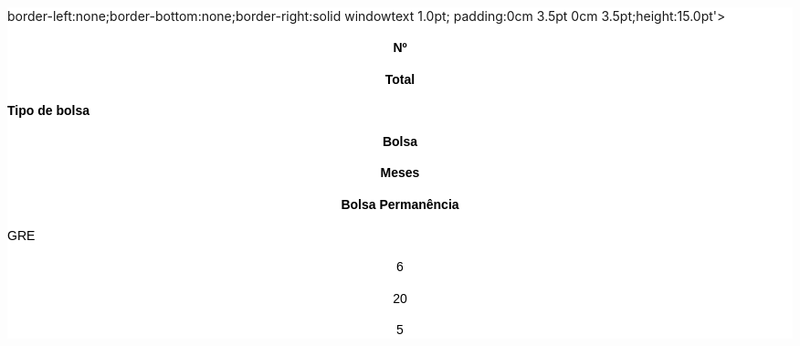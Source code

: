   border-left:none;border-bottom:none;border-right:solid windowtext 1.0pt;
  padding:0cm 3.5pt 0cm 3.5pt;height:15.0pt'>
  <p class=MsoNormal align=center style='text-align:center'><b><span
  style='font-family:"Arial","sans-serif";color:black'>Nº<o:p></o:p></span></b></p>
  </td>
  <td width=83 rowspan=2 valign=top style='width:62.0pt;border-top:solid windowtext 1.0pt;
  border-left:none;border-bottom:solid black 1.0pt;border-right:solid windowtext 1.0pt;
  mso-border-left-alt:solid windowtext 1.0pt;padding:0cm 3.5pt 0cm 3.5pt;
  height:15.0pt'>
  <p class=MsoNormal align=center style='text-align:center'><b><span
  style='font-family:"Arial","sans-serif";color:black'>Total<o:p></o:p></span></b></p>
  </td>
 </tr>
 <tr style='mso-yfti-irow:1;height:2.0pt'>
  <td width=233 valign=top style='width:175.0pt;border:solid windowtext 1.0pt;
  border-top:none;padding:0cm 3.5pt 0cm 3.5pt;height:2.0pt'>
  <p class=MsoNormal style='text-align:justify'><b><span style='font-family:
  "Arial","sans-serif";color:black'>Tipo de bolsa<o:p></o:p></span></b></p>
  </td>
  <td width=79 valign=top style='width:59.0pt;border-top:none;border-left:none;
  border-bottom:solid windowtext 1.0pt;border-right:solid windowtext 1.0pt;
  padding:0cm 3.5pt 0cm 3.5pt;height:2.0pt'>
  <p class=MsoNormal align=center style='text-align:center'><b><span
  style='font-family:"Arial","sans-serif";color:black'>Bolsa<o:p></o:p></span></b></p>
  </td>
  <td width=77 valign=top style='width:58.0pt;border-top:none;border-left:none;
  border-bottom:solid windowtext 1.0pt;border-right:solid windowtext 1.0pt;
  padding:0cm 3.5pt 0cm 3.5pt;height:2.0pt'>
  <p class=MsoNormal align=center style='text-align:center'><b><span
  style='font-family:"Arial","sans-serif";color:black'>Meses<o:p></o:p></span></b></p>
  </td>
 </tr>
 <tr style='mso-yfti-irow:2;height:5.5pt'>
  <td width=647 colspan=6 valign=top style='width:485.0pt;border:solid black 1.0pt;
  border-top:none;mso-border-top-alt:solid windowtext 1.0pt;padding:0cm 3.5pt 0cm 3.5pt;
  height:5.5pt'>
  <p class=MsoNormal align=center style='text-align:center'><b><span
  style='font-family:"Arial","sans-serif";color:black'>Bolsa Permanência<o:p></o:p></span></b></p>
  </td>
 </tr>
 <tr style='mso-yfti-irow:3;height:2.0pt'>
  <td width=233 valign=top style='width:175.0pt;border:solid windowtext 1.0pt;
  border-top:none;padding:0cm 3.5pt 0cm 3.5pt;height:2.0pt'>
  <p class=MsoNormal style='text-align:justify'><span style='font-family:"Arial","sans-serif";
  color:black'>GRE<o:p></o:p></span></p>
  </td>
  <td width=96 valign=top style='width:72.0pt;border-top:none;border-left:none;
  border-bottom:solid windowtext 1.0pt;border-right:solid windowtext 1.0pt;
  padding:0cm 3.5pt 0cm 3.5pt;height:2.0pt'>
  <p class=MsoNormal align=center style='text-align:center'><span class=GramE><span
  style='font-family:"Arial","sans-serif";color:black'>6</span></span><span
  style='font-family:"Arial","sans-serif";color:black'><o:p></o:p></span></p>
  </td>
  <td width=79 valign=top style='width:59.0pt;border-top:none;border-left:none;
  border-bottom:solid windowtext 1.0pt;border-right:solid windowtext 1.0pt;
  padding:0cm 3.5pt 0cm 3.5pt;height:2.0pt'>
  <p class=MsoNormal align=center style='text-align:center'><span
  style='font-family:"Arial","sans-serif";color:black'>20<o:p></o:p></span></p>
  </td>
  <td width=79 valign=top style='width:59.0pt;border-top:none;border-left:none;
  border-bottom:solid windowtext 1.0pt;border-right:solid windowtext 1.0pt;
  padding:0cm 3.5pt 0cm 3.5pt;height:2.0pt'>
  <p class=MsoNormal align=center style='text-align:center'><span class=GramE><span
  style='font-family:"Arial","sans-serif";color:black'>5</span></span><span